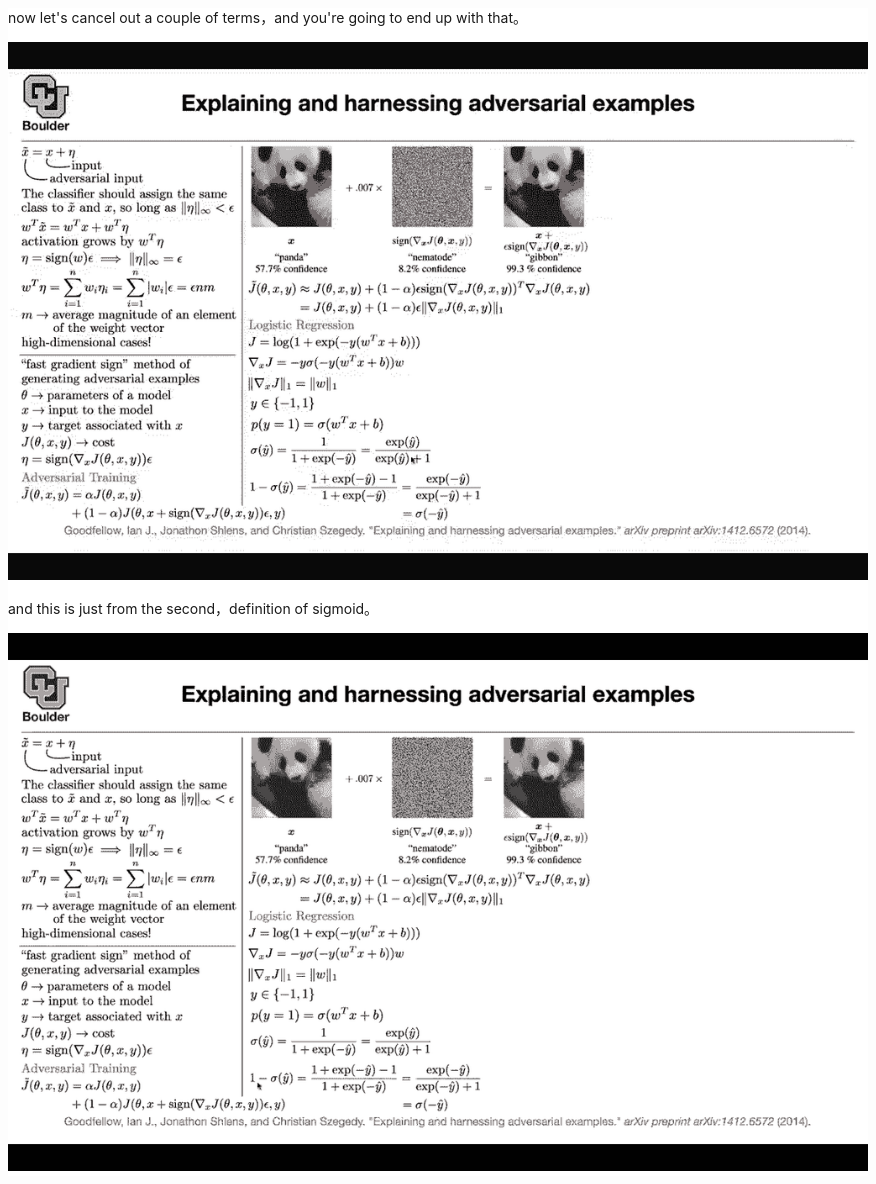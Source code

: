 
now let's cancel out a couple of terms，and you're going to end up with that。



![](img/4acd3f587914119178a089089d2c33b1_271.png)

and this is just from the second，definition of sigmoid。



![](img/4acd3f587914119178a089089d2c33b1_273.png)
